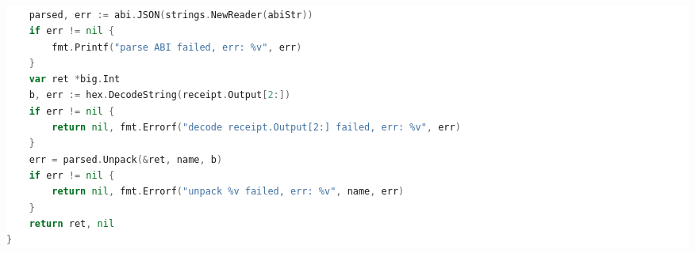 ```go
	parsed, err := abi.JSON(strings.NewReader(abiStr))
	if err != nil {
		fmt.Printf("parse ABI failed, err: %v", err)
	}
	var ret *big.Int
	b, err := hex.DecodeString(receipt.Output[2:])
	if err != nil {
		return nil, fmt.Errorf("decode receipt.Output[2:] failed, err: %v", err)
	}
	err = parsed.Unpack(&ret, name, b)
	if err != nil {
		return nil, fmt.Errorf("unpack %v failed, err: %v", name, err)
	}
	return ret, nil
}
```